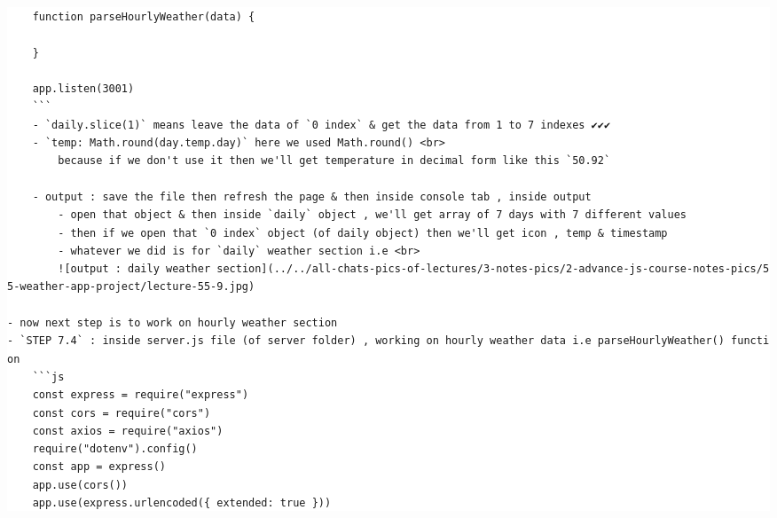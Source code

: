         function parseHourlyWeather(data) {

        }

        app.listen(3001) 
        ```
        - `daily.slice(1)` means leave the data of `0 index` & get the data from 1 to 7 indexes ✔️✔️✔️
        - `temp: Math.round(day.temp.day)` here we used Math.round() <br>
            because if we don't use it then we'll get temperature in decimal form like this `50.92`  
        
        - output : save the file then refresh the page & then inside console tab , inside output
            - open that object & then inside `daily` object , we'll get array of 7 days with 7 different values 
            - then if we open that `0 index` object (of daily object) then we'll get icon , temp & timestamp
            - whatever we did is for `daily` weather section i.e <br>
            ![output : daily weather section](../../all-chats-pics-of-lectures/3-notes-pics/2-advance-js-course-notes-pics/55-weather-app-project/lecture-55-9.jpg)

    - now next step is to work on hourly weather section
    - `STEP 7.4` : inside server.js file (of server folder) , working on hourly weather data i.e parseHourlyWeather() function
        ```js
        const express = require("express")
        const cors = require("cors")
        const axios = require("axios")
        require("dotenv").config() 
        const app = express()
        app.use(cors())
        app.use(express.urlencoded({ extended: true }))
